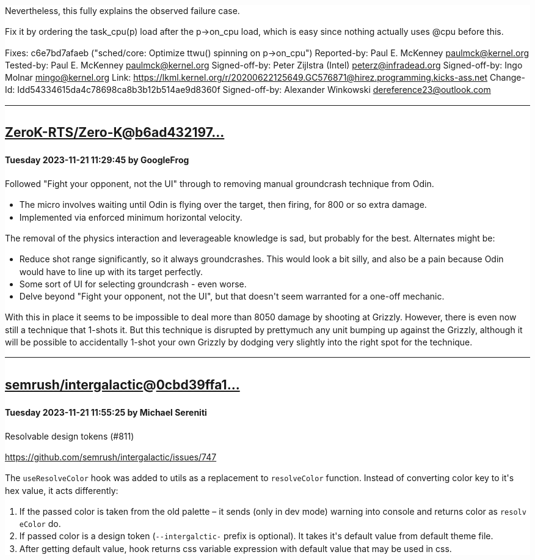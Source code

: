 Nevertheless, this fully explains the observed failure case.

Fix it by ordering the task_cpu(p) load after the p->on_cpu load,
which is easy since nothing actually uses @cpu before this.

Fixes: c6e7bd7afaeb ("sched/core: Optimize ttwu() spinning on p->on_cpu")
Reported-by: Paul E. McKenney <paulmck@kernel.org>
Tested-by: Paul E. McKenney <paulmck@kernel.org>
Signed-off-by: Peter Zijlstra (Intel) <peterz@infradead.org>
Signed-off-by: Ingo Molnar <mingo@kernel.org>
Link: https://lkml.kernel.org/r/20200622125649.GC576871@hirez.programming.kicks-ass.net
Change-Id: Idd54334615da4c78698ca8b3b12b514ae9d8360f
Signed-off-by: Alexander Winkowski <dereference23@outlook.com>

---
## [ZeroK-RTS/Zero-K](https://github.com/ZeroK-RTS/Zero-K)@[b6ad432197...](https://github.com/ZeroK-RTS/Zero-K/commit/b6ad43219720477632d6c1a3593922a794895379)
#### Tuesday 2023-11-21 11:29:45 by GoogleFrog

Followed "Fight your opponent, not the UI" through to removing manual groundcrash technique from Odin.
 * The micro involves waiting until Odin is flying over the target, then firing, for 800 or so extra damage.
 * Implemented via enforced minimum horizontal velocity.

The removal of the physics interaction and leverageable knowledge is sad, but probably for the best. Alternates might be:
 * Reduce shot range significantly, so it always groundcrashes. This would look a bit silly, and also be a pain because Odin would have to line up with its target perfectly.
 * Some sort of UI for selecting groundcrash - even worse.
 * Delve beyond "Fight your opponent, not the UI", but that doesn't seem warranted for a one-off mechanic.

With this in place it seems to be impossible to deal more than 8050 damage by shooting at Grizzly. However, there is even now still a technique that 1-shots it. But this technique is disrupted by prettymuch any unit bumping up against the Grizzly, although it will be possible to accidentally 1-shot your own Grizzly by dodging very slightly into the right spot for the technique.

---
## [semrush/intergalactic](https://github.com/semrush/intergalactic)@[0cbd39ffa1...](https://github.com/semrush/intergalactic/commit/0cbd39ffa15db7776e38e7369efbb3b67e526f6e)
#### Tuesday 2023-11-21 11:55:25 by Michael Sereniti

Resolvable design tokens (#811)

https://github.com/semrush/intergalactic/issues/747

The `useResolveColor` hook was added to utils as a replacement to
`resolveColor` function. Instead of converting color key to it's hex
value, it acts differently:
1. If the passed color is taken from the old palette – it sends (only in
dev mode) warning into console and returns color as `resolveColor` do.
2. If passed color is a design token (`--intergalctic-` prefix is
optional). It takes it's default value from default theme file.
3. After getting default value, hook returns css variable expression
with default value that may be used in css.
